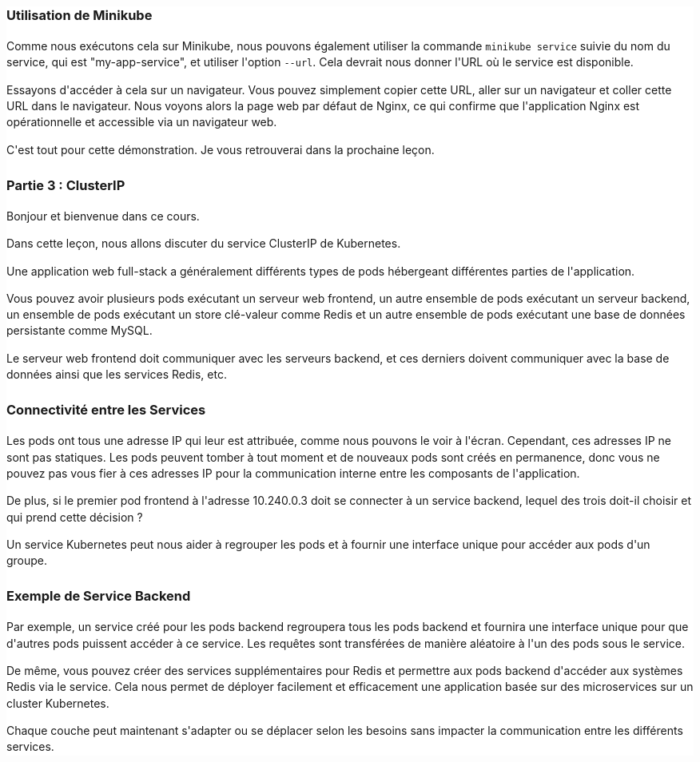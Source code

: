 ### Utilisation de Minikube

Comme nous exécutons cela sur Minikube, nous pouvons également utiliser la commande `minikube service` suivie du nom du service, qui est "my-app-service", et utiliser l'option `--url`. Cela devrait nous donner l'URL où le service est disponible.

Essayons d'accéder à cela sur un navigateur. Vous pouvez simplement copier cette URL, aller sur un navigateur et coller cette URL dans le navigateur. Nous voyons alors la page web par défaut de Nginx, ce qui confirme que l'application Nginx est opérationnelle et accessible via un navigateur web.

C'est tout pour cette démonstration. Je vous retrouverai dans la prochaine leçon.





### Partie 3 : ClusterIP

Bonjour et bienvenue dans ce cours.

Dans cette leçon, nous allons discuter du service ClusterIP de Kubernetes.

Une application web full-stack a généralement différents types de pods hébergeant différentes parties de l'application.

Vous pouvez avoir plusieurs pods exécutant un serveur web frontend, un autre ensemble de pods exécutant un serveur backend, un ensemble de pods exécutant un store clé-valeur comme Redis et un autre ensemble de pods exécutant une base de données persistante comme MySQL.

Le serveur web frontend doit communiquer avec les serveurs backend, et ces derniers doivent communiquer avec la base de données ainsi que les services Redis, etc.

### Connectivité entre les Services

Les pods ont tous une adresse IP qui leur est attribuée, comme nous pouvons le voir à l'écran. Cependant, ces adresses IP ne sont pas statiques. Les pods peuvent tomber à tout moment et de nouveaux pods sont créés en permanence, donc vous ne pouvez pas vous fier à ces adresses IP pour la communication interne entre les composants de l'application.

De plus, si le premier pod frontend à l'adresse 10.240.0.3 doit se connecter à un service backend, lequel des trois doit-il choisir et qui prend cette décision ?

Un service Kubernetes peut nous aider à regrouper les pods et à fournir une interface unique pour accéder aux pods d'un groupe.

### Exemple de Service Backend

Par exemple, un service créé pour les pods backend regroupera tous les pods backend et fournira une interface unique pour que d'autres pods puissent accéder à ce service. Les requêtes sont transférées de manière aléatoire à l'un des pods sous le service.

De même, vous pouvez créer des services supplémentaires pour Redis et permettre aux pods backend d'accéder aux systèmes Redis via le service. Cela nous permet de déployer facilement et efficacement une application basée sur des microservices sur un cluster Kubernetes.

Chaque couche peut maintenant s'adapter ou se déplacer selon les besoins sans impacter la communication entre les différents services.
